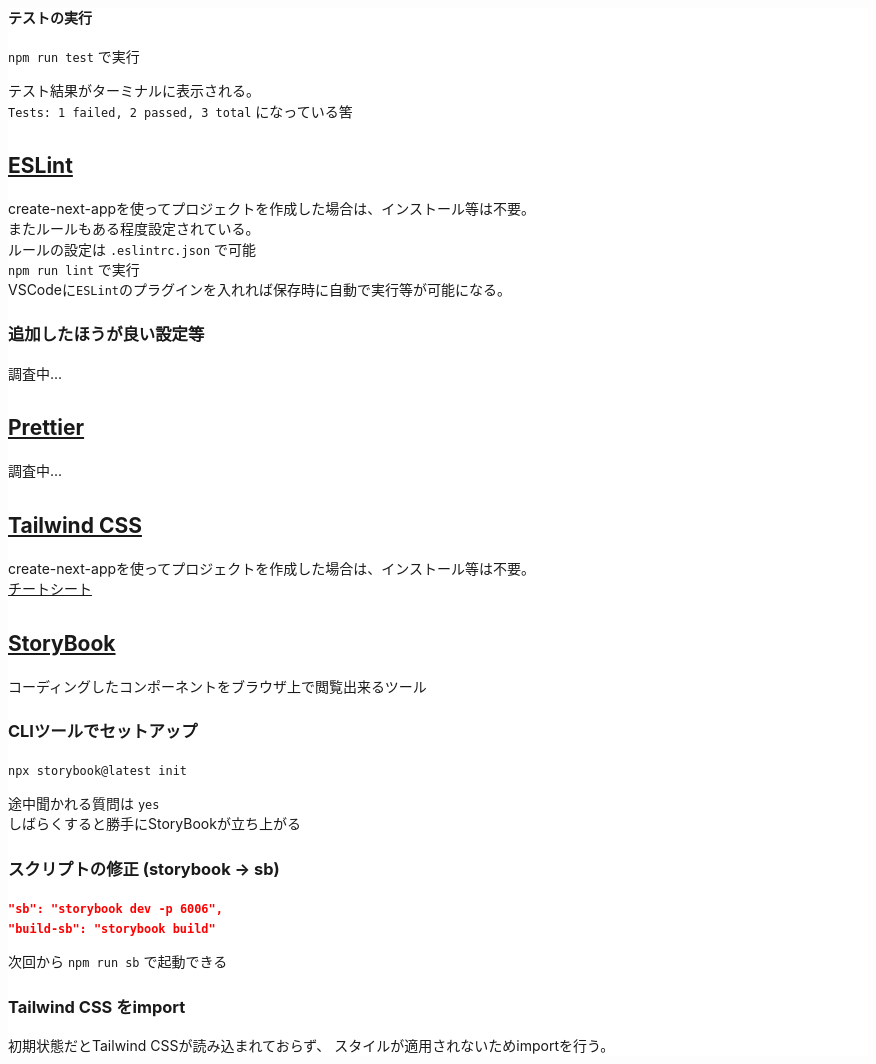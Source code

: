 #### テストの実行

`npm run test` で実行

テスト結果がターミナルに表示される。  
`Tests: 1 failed, 2 passed, 3 total` になっている筈

## [ESLint](https://eslint.org/)

create-next-appを使ってプロジェクトを作成した場合は、インストール等は不要。  
またルールもある程度設定されている。  
ルールの設定は `.eslintrc.json` で可能  
`npm run lint` で実行  
VSCodeに`ESLint`のプラグインを入れれば保存時に自動で実行等が可能になる。

### 追加したほうが良い設定等

調査中...

## [Prettier](https://prettier.io/)

調査中...

## [Tailwind CSS](https://tailwindcss.com/)

create-next-appを使ってプロジェクトを作成した場合は、インストール等は不要。  
[チートシート](https://tailwindcomponents.com/cheatsheet/)

## [StoryBook](https://storybook.js.org/)

コーディングしたコンポーネントをブラウザ上で閲覧出来るツール

### CLIツールでセットアップ

`npx storybook@latest init`

途中聞かれる質問は `yes`  
しばらくすると勝手にStoryBookが立ち上がる

### スクリプトの修正 (storybook → sb)

``` json:package.json
"sb": "storybook dev -p 6006",
"build-sb": "storybook build"
```

次回から `npm run sb` で起動できる

### Tailwind CSS をimport

初期状態だとTailwind CSSが読み込まれておらず、
スタイルが適用されないためimportを行う。
